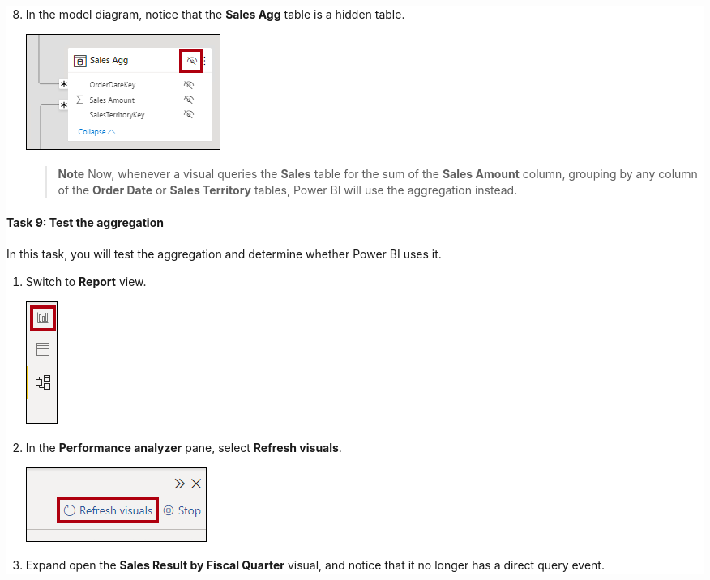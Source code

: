 8. In the model diagram, notice that the **Sales Agg** table is a hidden table.

	![](../images/dp500-12-33.png)

	> **Note** Now, whenever a visual queries the **Sales** table for the sum of the **Sales Amount** column, grouping by any column of the **Order Date** or **Sales Territory** tables, Power BI will use the aggregation instead.

#### Task 9: Test the aggregation

In this task, you will test the aggregation and determine whether Power BI uses it.

1. Switch to **Report** view.

	![](../images/dp500-6-12.png)

2. In the **Performance analyzer** pane, select **Refresh visuals**.

	![](../images/dp500-12-6.png)

3. Expand open the **Sales Result by Fiscal Quarter** visual, and notice that it no longer has a direct query event.
